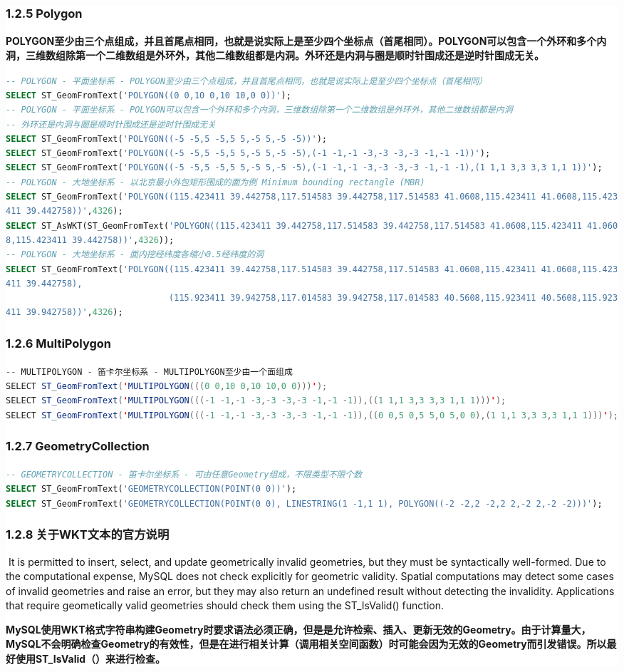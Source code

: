 ### 1.2.5 Polygon

​		**POLYGON至少由三个点组成，并且首尾点相同，也就是说实际上是至少四个坐标点（首尾相同）。POLYGON可以包含一个外环和多个内洞，三维数组除第一个二维数组是外环外，其他二维数组都是内洞。外环还是内洞与圈是顺时针围成还是逆时针围成无关。**

```sql
-- POLYGON - 平面坐标系 - POLYGON至少由三个点组成，并且首尾点相同，也就是说实际上是至少四个坐标点（首尾相同）
SELECT ST_GeomFromText('POLYGON((0 0,10 0,10 10,0 0))');
-- POLYGON - 平面坐标系 - POLYGON可以包含一个外环和多个内洞，三维数组除第一个二维数组是外环外，其他二维数组都是内洞
-- 外环还是内洞与圈是顺时针围成还是逆时针围成无关
SELECT ST_GeomFromText('POLYGON((-5 -5,5 -5,5 5,-5 5,-5 -5))');
SELECT ST_GeomFromText('POLYGON((-5 -5,5 -5,5 5,-5 5,-5 -5),(-1 -1,-1 -3,-3 -3,-3 -1,-1 -1))');
SELECT ST_GeomFromText('POLYGON((-5 -5,5 -5,5 5,-5 5,-5 -5),(-1 -1,-1 -3,-3 -3,-3 -1,-1 -1),(1 1,1 3,3 3,3 1,1 1))');
-- POLYGON - 大地坐标系 - 以北京最小外包矩形围成的面为例 Minimum bounding rectangle (MBR)
SELECT ST_GeomFromText('POLYGON((115.423411 39.442758,117.514583 39.442758,117.514583 41.0608,115.423411 41.0608,115.423411 39.442758))',4326);
SELECT ST_AsWKT(ST_GeomFromText('POLYGON((115.423411 39.442758,117.514583 39.442758,117.514583 41.0608,115.423411 41.0608,115.423411 39.442758))',4326));
-- POLYGON - 大地坐标系 - 面内挖经纬度各缩小0.5经纬度的洞
SELECT ST_GeomFromText('POLYGON((115.423411 39.442758,117.514583 39.442758,117.514583 41.0608,115.423411 41.0608,115.423411 39.442758),
                                (115.923411 39.942758,117.014583 39.942758,117.014583 40.5608,115.923411 40.5608,115.923411 39.942758))',4326);
```

### 1.2.6 MultiPolygon

```java
-- MULTIPOLYGON - 笛卡尔坐标系 - MULTIPOLYGON至少由一个面组成
SELECT ST_GeomFromText('MULTIPOLYGON(((0 0,10 0,10 10,0 0)))');
SELECT ST_GeomFromText('MULTIPOLYGON(((-1 -1,-1 -3,-3 -3,-3 -1,-1 -1)),((1 1,1 3,3 3,3 1,1 1)))');
SELECT ST_GeomFromText('MULTIPOLYGON(((-1 -1,-1 -3,-3 -3,-3 -1,-1 -1)),((0 0,5 0,5 5,0 5,0 0),(1 1,1 3,3 3,3 1,1 1)))');
```

### 1.2.7 GeometryCollection

```sql
-- GEOMETRYCOLLECTION - 笛卡尔坐标系 - 可由任意Geometry组成，不限类型不限个数
SELECT ST_GeomFromText('GEOMETRYCOLLECTION(POINT(0 0))');
SELECT ST_GeomFromText('GEOMETRYCOLLECTION(POINT(0 0), LINESTRING(1 -1,1 1), POLYGON((-2 -2,2 -2,2 2,-2 2,-2 -2)))');
```

### 1.2.8 关于WKT文本的官方说明

​		It is permitted to insert, select, and update geometrically invalid geometries, but they must be syntactically well-formed. Due to the computational expense, MySQL does not check explicitly for geometric validity. Spatial computations may detect some cases of invalid geometries and raise an error, but they may also return an undefined result without detecting the invalidity. Applications that require geometically valid geometries should check them using the ST_IsValid() function.

​		**MySQL使用WKT格式字符串构建Geometry时要求语法必须正确，但是是允许检索、插入、更新无效的Geometry。由于计算量大，MySQL不会明确检查Geometry的有效性，但是在进行相关计算（调用相关空间函数）时可能会因为无效的Geometry而引发错误。所以最好使用ST_IsValid（）来进行检查。**

